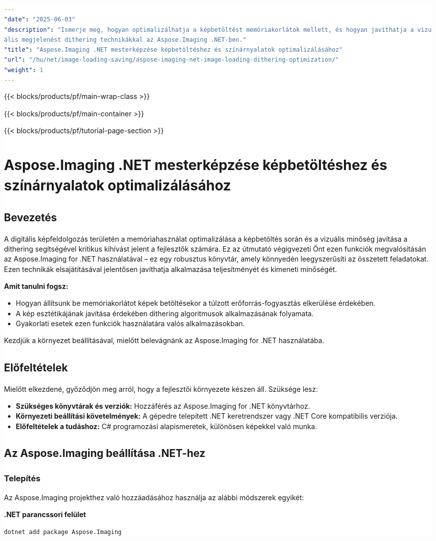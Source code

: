 ```yaml
---
"date": "2025-06-03"
"description": "Ismerje meg, hogyan optimalizálhatja a képbetöltést memóriakorlátok mellett, és hogyan javíthatja a vizuális megjelenést dithering technikákkal az Aspose.Imaging .NET-ben."
"title": "Aspose.Imaging .NET mesterképzése képbetöltéshez és színárnyalatok optimalizálásához"
"url": "/hu/net/image-loading-saving/aspose-imaging-net-image-loading-dithering-optimization/"
"weight": 1
---
```


{{< blocks/products/pf/main-wrap-class >}}

{{< blocks/products/pf/main-container >}}

{{< blocks/products/pf/tutorial-page-section >}}
# Aspose.Imaging .NET mesterképzése képbetöltéshez és színárnyalatok optimalizálásához

## Bevezetés

A digitális képfeldolgozás területén a memóriahasználat optimalizálása a képbetöltés során és a vizuális minőség javítása a dithering segítségével kritikus kihívást jelent a fejlesztők számára. Ez az útmutató végigvezeti Önt ezen funkciók megvalósításán az Aspose.Imaging for .NET használatával – ez egy robusztus könyvtár, amely könnyedén leegyszerűsíti az összetett feladatokat. Ezen technikák elsajátításával jelentősen javíthatja alkalmazása teljesítményét és kimeneti minőségét.

**Amit tanulni fogsz:**
- Hogyan állítsunk be memóriakorlátot képek betöltésekor a túlzott erőforrás-fogyasztás elkerülése érdekében.
- A kép esztétikájának javítása érdekében dithering algoritmusok alkalmazásának folyamata.
- Gyakorlati esetek ezen funkciók használatára valós alkalmazásokban.

Kezdjük a környezet beállításával, mielőtt belevágnánk az Aspose.Imaging for .NET használatába.

## Előfeltételek

Mielőtt elkezdené, győződjön meg arról, hogy a fejlesztői környezete készen áll. Szüksége lesz:
- **Szükséges könyvtárak és verziók:** Hozzáférés az Aspose.Imaging for .NET könyvtárhoz.
- **Környezeti beállítási követelmények:** A gépedre telepített .NET keretrendszer vagy .NET Core kompatibilis verziója.
- **Előfeltételek a tudáshoz:** C# programozási alapismeretek, különösen képekkel való munka.

## Az Aspose.Imaging beállítása .NET-hez

### Telepítés

Az Aspose.Imaging projekthez való hozzáadásához használja az alábbi módszerek egyikét:

**.NET parancssori felület**
```bash
dotnet add package Aspose.Imaging
```
